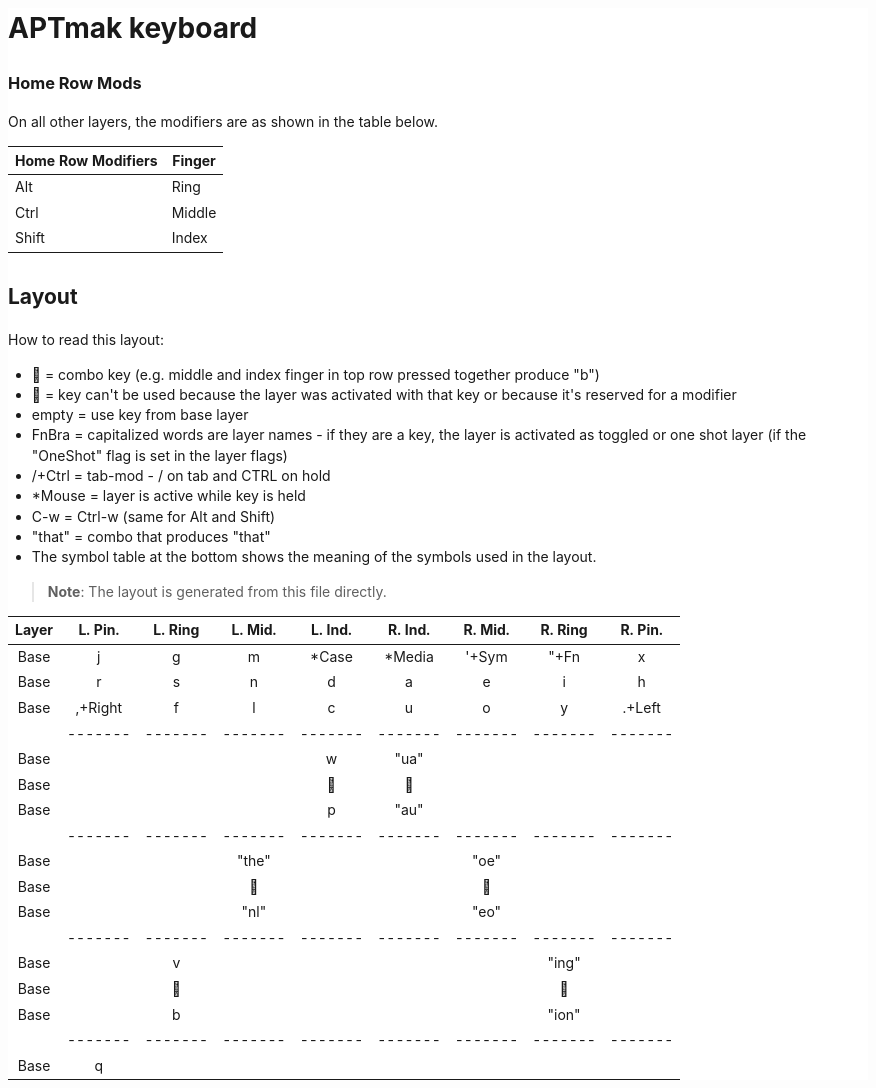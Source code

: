# APTmak keyboard

### Home Row Mods

On all other layers, the modifiers are as shown in the table below.

| Home Row Modifiers | Finger |
|--------------------|--------|
| Alt                | Ring   |
| Ctrl               | Middle |
| Shift              | Index  |

## Layout

How to read this layout:

- 💎 = combo key (e.g. middle and index finger in top row pressed together produce "b")
- 🛑 = key can't be used because the layer was activated with that key or because it's reserved for a modifier
- empty = use key from base layer
- FnBra = capitalized words are layer names - if they are a key, the layer is activated as toggled or one shot layer (if the "OneShot" flag is set in the layer flags)
- /+Ctrl = tab-mod - / on tab and CTRL on hold
- *Mouse = layer is active while key is held
- C-w = Ctrl-w (same for Alt and Shift)
- "that" = combo that produces "that"
- The symbol table at the bottom shows the meaning of the symbols used in the layout.

> **Note**: The layout is generated from this file directly.

| Layer  | L. Pin. | L. Ring | L. Mid. | L. Ind. | R. Ind. | R. Mid. | R. Ring | R. Pin. |
|:------:|:-------:|:-------:|:-------:|:-------:|:-------:|:-------:|:-------:|:-------:|
|  Base  |    j    |    g    |    m    |  *Case  | *Media  |  '+Sym  |  "+Fn   |    x    |
|  Base  |    r    |    s    |    n    |    d    |    a    |    e    |    i    |    h    |
|  Base  | ,+Right |    f    |    l    |    c    |    u    |    o    |    y    | .+Left  |
|        | ------- | ------- | ------- | ------- | ------- | ------- | ------- | ------- |
|  Base  |         |         |         |    w    |  "ua"   |         |         |         |
|  Base  |         |         |         |   💎    |   💎    |         |         |         |
|  Base  |         |         |         |    p    |  "au"   |         |         |         |
|        | ------- | ------- | ------- | ------- | ------- | ------- | ------- | ------- |
|  Base  |         |         |  "the"  |         |         |  "oe"   |         |         |
|  Base  |         |         |   💎    |         |         |   💎    |         |         |
|  Base  |         |         |  "nl"   |         |         |  "eo"   |         |         |
|        | ------- | ------- | ------- | ------- | ------- | ------- | ------- | ------- |
|  Base  |         |    v    |         |         |         |         |  "ing"  |         |
|  Base  |         |   💎    |         |         |         |         |   💎    |         |
|  Base  |         |    b    |         |         |         |         |  "ion"  |         |
|        | ------- | ------- | ------- | ------- | ------- | ------- | ------- | ------- |
|  Base  |    q    |         |         |         |         |         |         |         |